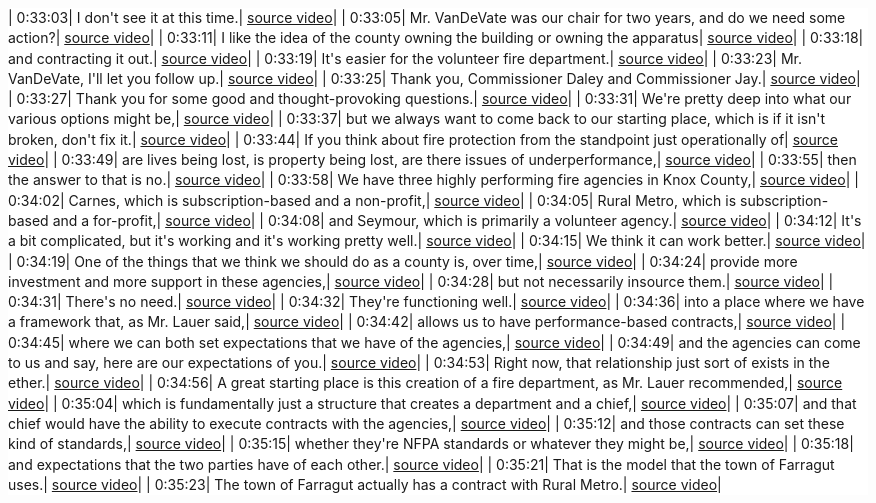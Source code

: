 | 0:33:03| I don't see it at this time.| [source video](https://archive.org/details/co-com-ws-r-1467-2300620?start=1983.0)|
| 0:33:05| Mr. VanDeVate was our chair for two years, and do we need some action?| [source video](https://archive.org/details/co-com-ws-r-1467-2300620?start=1985.0)|
| 0:33:11| I like the idea of the county owning the building or owning the apparatus| [source video](https://archive.org/details/co-com-ws-r-1467-2300620?start=1991.0)|
| 0:33:18| and contracting it out.| [source video](https://archive.org/details/co-com-ws-r-1467-2300620?start=1998.0)|
| 0:33:19| It's easier for the volunteer fire department.| [source video](https://archive.org/details/co-com-ws-r-1467-2300620?start=1999.0)|
| 0:33:23| Mr. VanDeVate, I'll let you follow up.| [source video](https://archive.org/details/co-com-ws-r-1467-2300620?start=2003.0)|
| 0:33:25| Thank you, Commissioner Daley and Commissioner Jay.| [source video](https://archive.org/details/co-com-ws-r-1467-2300620?start=2005.0)|
| 0:33:27| Thank you for some good and thought-provoking questions.| [source video](https://archive.org/details/co-com-ws-r-1467-2300620?start=2007.0)|
| 0:33:31| We're pretty deep into what our various options might be,| [source video](https://archive.org/details/co-com-ws-r-1467-2300620?start=2011.0)|
| 0:33:37| but we always want to come back to our starting place, which is if it isn't broken, don't fix it.| [source video](https://archive.org/details/co-com-ws-r-1467-2300620?start=2017.0)|
| 0:33:44| If you think about fire protection from the standpoint just operationally of| [source video](https://archive.org/details/co-com-ws-r-1467-2300620?start=2024.0)|
| 0:33:49| are lives being lost, is property being lost, are there issues of underperformance,| [source video](https://archive.org/details/co-com-ws-r-1467-2300620?start=2029.0)|
| 0:33:55| then the answer to that is no.| [source video](https://archive.org/details/co-com-ws-r-1467-2300620?start=2035.0)|
| 0:33:58| We have three highly performing fire agencies in Knox County,| [source video](https://archive.org/details/co-com-ws-r-1467-2300620?start=2038.0)|
| 0:34:02| Carnes, which is subscription-based and a non-profit,| [source video](https://archive.org/details/co-com-ws-r-1467-2300620?start=2042.0)|
| 0:34:05| Rural Metro, which is subscription-based and a for-profit,| [source video](https://archive.org/details/co-com-ws-r-1467-2300620?start=2045.0)|
| 0:34:08| and Seymour, which is primarily a volunteer agency.| [source video](https://archive.org/details/co-com-ws-r-1467-2300620?start=2048.0)|
| 0:34:12| It's a bit complicated, but it's working and it's working pretty well.| [source video](https://archive.org/details/co-com-ws-r-1467-2300620?start=2052.0)|
| 0:34:15| We think it can work better.| [source video](https://archive.org/details/co-com-ws-r-1467-2300620?start=2055.0)|
| 0:34:19| One of the things that we think we should do as a county is, over time,| [source video](https://archive.org/details/co-com-ws-r-1467-2300620?start=2059.0)|
| 0:34:24| provide more investment and more support in these agencies,| [source video](https://archive.org/details/co-com-ws-r-1467-2300620?start=2064.0)|
| 0:34:28| but not necessarily insource them.| [source video](https://archive.org/details/co-com-ws-r-1467-2300620?start=2068.0)|
| 0:34:31| There's no need.| [source video](https://archive.org/details/co-com-ws-r-1467-2300620?start=2071.0)|
| 0:34:32| They're functioning well.| [source video](https://archive.org/details/co-com-ws-r-1467-2300620?start=2072.0)|
| 0:34:36| into a place where we have a framework that, as Mr. Lauer said,| [source video](https://archive.org/details/co-com-ws-r-1467-2300620?start=2076.0)|
| 0:34:42| allows us to have performance-based contracts,| [source video](https://archive.org/details/co-com-ws-r-1467-2300620?start=2082.0)|
| 0:34:45| where we can both set expectations that we have of the agencies,| [source video](https://archive.org/details/co-com-ws-r-1467-2300620?start=2085.0)|
| 0:34:49| and the agencies can come to us and say, here are our expectations of you.| [source video](https://archive.org/details/co-com-ws-r-1467-2300620?start=2089.0)|
| 0:34:53| Right now, that relationship just sort of exists in the ether.| [source video](https://archive.org/details/co-com-ws-r-1467-2300620?start=2093.0)|
| 0:34:56| A great starting place is this creation of a fire department, as Mr. Lauer recommended,| [source video](https://archive.org/details/co-com-ws-r-1467-2300620?start=2096.0)|
| 0:35:04| which is fundamentally just a structure that creates a department and a chief,| [source video](https://archive.org/details/co-com-ws-r-1467-2300620?start=2104.0)|
| 0:35:07| and that chief would have the ability to execute contracts with the agencies,| [source video](https://archive.org/details/co-com-ws-r-1467-2300620?start=2107.0)|
| 0:35:12| and those contracts can set these kind of standards,| [source video](https://archive.org/details/co-com-ws-r-1467-2300620?start=2112.0)|
| 0:35:15| whether they're NFPA standards or whatever they might be,| [source video](https://archive.org/details/co-com-ws-r-1467-2300620?start=2115.0)|
| 0:35:18| and expectations that the two parties have of each other.| [source video](https://archive.org/details/co-com-ws-r-1467-2300620?start=2118.0)|
| 0:35:21| That is the model that the town of Farragut uses.| [source video](https://archive.org/details/co-com-ws-r-1467-2300620?start=2121.0)|
| 0:35:23| The town of Farragut actually has a contract with Rural Metro.| [source video](https://archive.org/details/co-com-ws-r-1467-2300620?start=2123.0)|